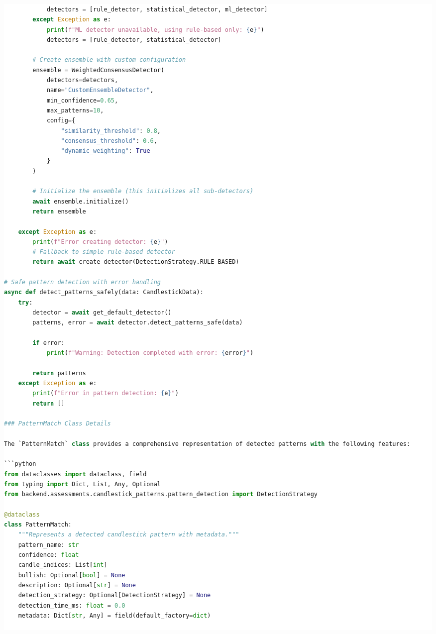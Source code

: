 ```python
            detectors = [rule_detector, statistical_detector, ml_detector]
        except Exception as e:
            print(f"ML detector unavailable, using rule-based only: {e}")
            detectors = [rule_detector, statistical_detector]
        
        # Create ensemble with custom configuration
        ensemble = WeightedConsensusDetector(
            detectors=detectors,
            name="CustomEnsembleDetector",
            min_confidence=0.65,
            max_patterns=10,
            config={
                "similarity_threshold": 0.8,
                "consensus_threshold": 0.6,
                "dynamic_weighting": True
            }
        )
        
        # Initialize the ensemble (this initializes all sub-detectors)
        await ensemble.initialize()
        return ensemble
        
    except Exception as e:
        print(f"Error creating detector: {e}")
        # Fallback to simple rule-based detector
        return await create_detector(DetectionStrategy.RULE_BASED)

# Safe pattern detection with error handling
async def detect_patterns_safely(data: CandlestickData):
    try:
        detector = await get_default_detector()
        patterns, error = await detector.detect_patterns_safe(data)
        
        if error:
            print(f"Warning: Detection completed with error: {error}")
            
        return patterns
    except Exception as e:
        print(f"Error in pattern detection: {e}")
        return []

### PatternMatch Class Details

The `PatternMatch` class provides a comprehensive representation of detected patterns with the following features:

```python
from dataclasses import dataclass, field
from typing import Dict, List, Any, Optional
from backend.assessments.candlestick_patterns.pattern_detection import DetectionStrategy

@dataclass
class PatternMatch:
    """Represents a detected candlestick pattern with metadata."""
    pattern_name: str
    confidence: float
    candle_indices: List[int]
    bullish: Optional[bool] = None
    description: Optional[str] = None
    detection_strategy: Optional[DetectionStrategy] = None
    detection_time_ms: float = 0.0
    metadata: Dict[str, Any] = field(default_factory=dict)
    
```